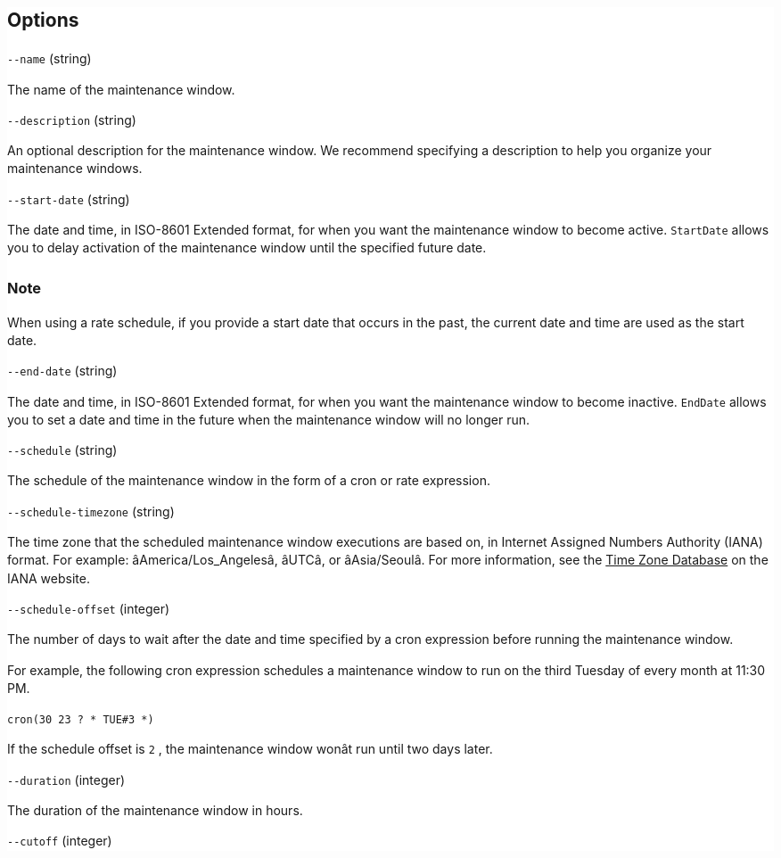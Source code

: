 ```
```

## Options

`--name` (string)

The name of the maintenance window.

`--description` (string)

An optional description for the maintenance window. We recommend specifying a description to help you organize your maintenance windows.

`--start-date` (string)

The date and time, in ISO-8601 Extended format, for when you want the maintenance window to become active. `StartDate` allows you to delay activation of the maintenance window until the specified future date.

### Note

When using a rate schedule, if you provide a start date that occurs in the past, the current date and time are used as the start date.

`--end-date` (string)

The date and time, in ISO-8601 Extended format, for when you want the maintenance window to become inactive. `EndDate` allows you to set a date and time in the future when the maintenance window will no longer run.

`--schedule` (string)

The schedule of the maintenance window in the form of a cron or rate expression.

`--schedule-timezone` (string)

The time zone that the scheduled maintenance window executions are based on, in Internet Assigned Numbers Authority (IANA) format. For example: âAmerica/Los_Angelesâ, âUTCâ, or âAsia/Seoulâ. For more information, see the [Time Zone Database](https://www.iana.org/time-zones) on the IANA website.

`--schedule-offset` (integer)

The number of days to wait after the date and time specified by a cron expression before running the maintenance window.

For example, the following cron expression schedules a maintenance window to run on the third Tuesday of every month at 11:30 PM.

`cron(30 23 ? * TUE#3 *)`

If the schedule offset is `2` , the maintenance window wonât run until two days later.

`--duration` (integer)

The duration of the maintenance window in hours.

`--cutoff` (integer)
